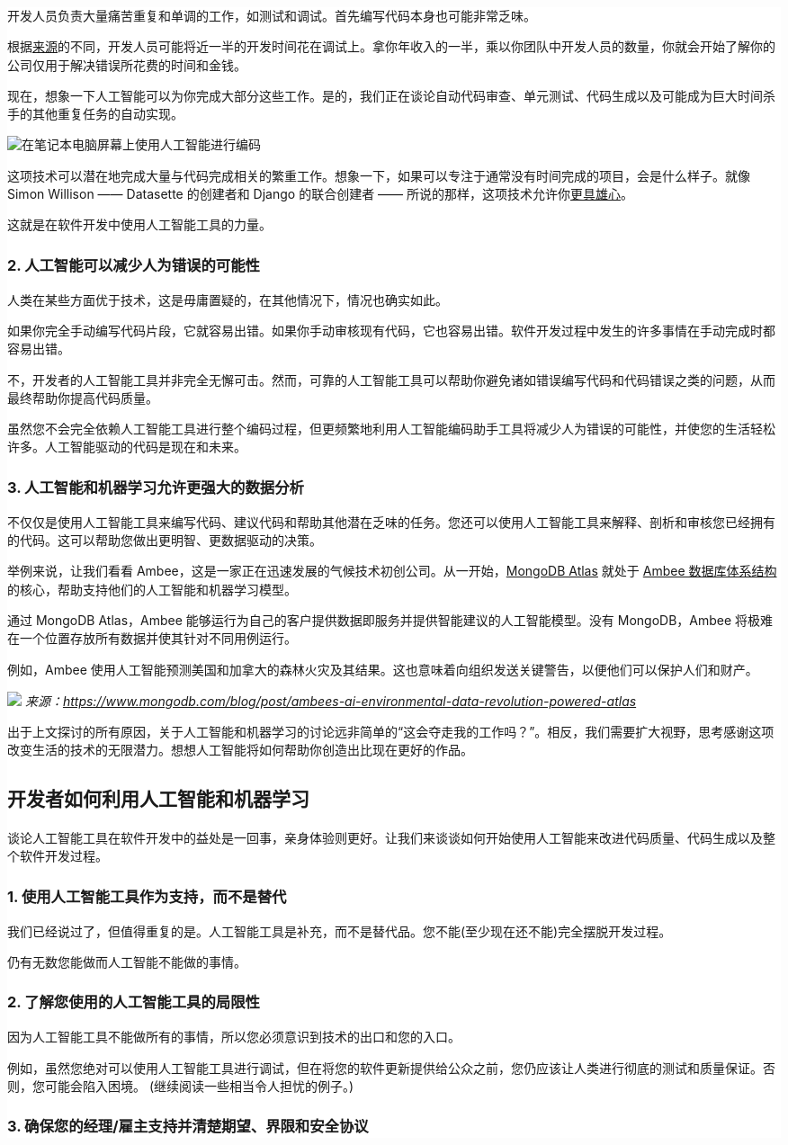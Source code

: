 开发人员负责大量痛苦重复和单调的工作，如测试和调试。首先编写代码本身也可能非常乏味。

根据[来源](https://citeseerx.ist.psu.edu/viewdoc/download?doi=10.1.1.444.9094&rep=rep1&type=pdf)的不同，开发人员可能将近一半的开发时间花在调试上。拿你年收入的一半，乘以你团队中开发人员的数量，你就会开始了解你的公司仅用于解决错误所花费的时间和金钱。

现在，想象一下人工智能可以为你完成大部分这些工作。是的，我们正在谈论自动代码审查、单元测试、代码生成以及可能成为巨大时间杀手的其他重复任务的自动实现。

![在笔记本电脑屏幕上使用人工智能进行编码](https://cdn.thenewstack.io/media/2023/09/a9212682-mongodb-03.png)

这项技术可以潜在地完成大量与代码完成相关的繁重工作。想象一下，如果可以专注于通常没有时间完成的项目，会是什么样子。就像 Simon Willison —— Datasette 的创建者和 Django 的联合创建者 —— 所说的那样，这项技术允许你[更具雄心](https://simonwillison.net/2023/Mar/27/ai-enhanced-development/)。

这就是在软件开发中使用人工智能工具的力量。

### 2. 人工智能可以减少人为错误的可能性

人类在某些方面优于技术，这是毋庸置疑的，在其他情况下，情况也确实如此。

如果你完全手动编写代码片段，它就容易出错。如果你手动审核现有代码，它也容易出错。软件开发过程中发生的许多事情在手动完成时都容易出错。

不，开发者的人工智能工具并非完全无懈可击。然而，可靠的人工智能工具可以帮助你避免诸如错误编写代码和代码错误之类的问题，从而最终帮助你提高代码质量。

虽然您不会完全依赖人工智能工具进行整个编码过程，但更频繁地利用人工智能编码助手工具将减少人为错误的可能性，并使您的生活轻松许多。人工智能驱动的代码是现在和未来。

### 3. 人工智能和机器学习允许更强大的数据分析

不仅仅是使用人工智能工具来编写代码、建议代码和帮助其他潜在乏味的任务。您还可以使用人工智能工具来解释、剖析和审核您已经拥有的代码。这可以帮助您做出更明智、更数据驱动的决策。

举例来说，让我们看看 Ambee，这是一家正在迅速发展的气候技术初创公司。从一开始，[MongoDB Atlas](https://mdb.link/signup-mongodb-atlas) 就处于 [Ambee 数据库体系结构](https://mdb.link/mongodb-ambee)的核心，帮助支持他们的人工智能和机器学习模型。

通过 MongoDB Atlas，Ambee 能够运行为自己的客户提供数据即服务并提供智能建议的人工智能模型。没有 MongoDB，Ambee 将极难在一个位置存放所有数据并使其针对不同用例运行。

例如，Ambee 使用人工智能预测美国和加拿大的森林火灾及其结果。这也意味着向组织发送关键警告，以便他们可以保护人们和财产。


![](https://cdn.thenewstack.io/media/2023/09/34994a05-mongodb-04.png)
*来源：https://www.mongodb.com/blog/post/ambees-ai-environmental-data-revolution-powered-atlas*

出于上文探讨的所有原因，关于人工智能和机器学习的讨论远非简单的“这会夺走我的工作吗？”。相反，我们需要扩大视野，思考感谢这项改变生活的技术的无限潜力。想想人工智能将如何帮助你创造出比现在更好的作品。

## 开发者如何利用人工智能和机器学习

谈论人工智能工具在软件开发中的益处是一回事，亲身体验则更好。让我们来谈谈如何开始使用人工智能来改进代码质量、代码生成以及整个软件开发过程。

### 1. 使用人工智能工具作为支持，而不是替代

我们已经说过了，但值得重复的是。人工智能工具是补充，而不是替代品。您不能(至少现在还不能)完全摆脱开发过程。

仍有无数您能做而人工智能不能做的事情。

### 2. 了解您使用的人工智能工具的局限性

因为人工智能工具不能做所有的事情，所以您必须意识到技术的出口和您的入口。

例如，虽然您绝对可以使用人工智能工具进行调试，但在将您的软件更新提供给公众之前，您仍应该让人类进行彻底的测试和质量保证。否则，您可能会陷入困境。 (继续阅读一些相当令人担忧的例子。)

### 3. 确保您的经理/雇主支持并清楚期望、界限和安全协议
